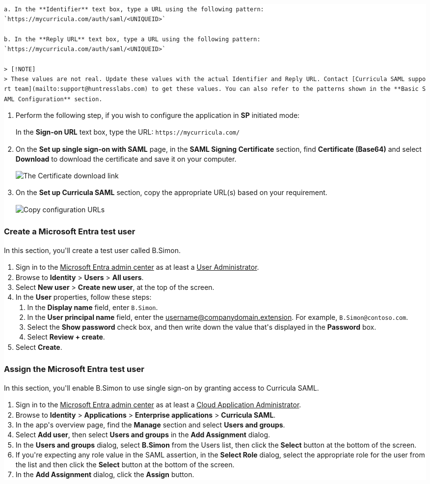    a. In the **Identifier** text box, type a URL using the following pattern:
    `https://mycurricula.com/auth/saml/<UNIQUEID>`

    b. In the **Reply URL** text box, type a URL using the following pattern:
    `https://mycurricula.com/auth/saml/<UNIQUEID>`

	> [!NOTE]
	> These values are not real. Update these values with the actual Identifier and Reply URL. Contact [Curricula SAML support team](mailto:support@huntresslabs.com) to get these values. You can also refer to the patterns shown in the **Basic SAML Configuration** section.

1. Perform the following step, if you wish to configure the application in **SP** initiated mode:

    In the **Sign-on URL** text box, type the URL:
    `https://mycurricula.com/`

1. On the **Set up single sign-on with SAML** page, in the **SAML Signing Certificate** section,  find **Certificate (Base64)** and select **Download** to download the certificate and save it on your computer.

	![The Certificate download link](common/certificatebase64.png)

1. On the **Set up Curricula SAML** section, copy the appropriate URL(s) based on your requirement.

	![Copy configuration URLs](common/copy-configuration-urls.png)

<a name='create-an-azure-ad-test-user'></a>

### Create a Microsoft Entra test user

In this section, you'll create a test user called B.Simon.

1. Sign in to the [Microsoft Entra admin center](https://entra.microsoft.com) as at least a [User Administrator](~/identity/role-based-access-control/permissions-reference.md#user-administrator).
1. Browse to **Identity** > **Users** > **All users**.
1. Select **New user** > **Create new user**, at the top of the screen.
1. In the **User** properties, follow these steps:
   1. In the **Display name** field, enter `B.Simon`.  
   1. In the **User principal name** field, enter the username@companydomain.extension. For example, `B.Simon@contoso.com`.
   1. Select the **Show password** check box, and then write down the value that's displayed in the **Password** box.
   1. Select **Review + create**.
1. Select **Create**.

<a name='assign-the-azure-ad-test-user'></a>

### Assign the Microsoft Entra test user

In this section, you'll enable B.Simon to use single sign-on by granting access to Curricula SAML.

1. Sign in to the [Microsoft Entra admin center](https://entra.microsoft.com) as at least a [Cloud Application Administrator](~/identity/role-based-access-control/permissions-reference.md#cloud-application-administrator).
1. Browse to **Identity** > **Applications** > **Enterprise applications** > **Curricula SAML**.
1. In the app's overview page, find the **Manage** section and select **Users and groups**.
1. Select **Add user**, then select **Users and groups** in the **Add Assignment** dialog.
1. In the **Users and groups** dialog, select **B.Simon** from the Users list, then click the **Select** button at the bottom of the screen.
1. If you're expecting any role value in the SAML assertion, in the **Select Role** dialog, select the appropriate role for the user from the list and then click the **Select** button at the bottom of the screen.
1. In the **Add Assignment** dialog, click the **Assign** button.
